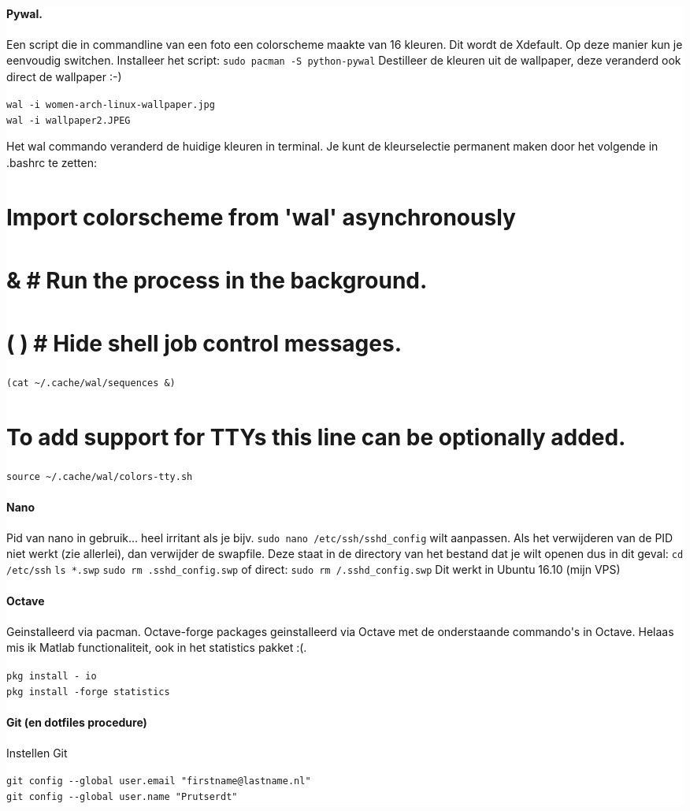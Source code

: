 #### Pywal.
Een script die in commandline van een foto een colorscheme maakte van
16 kleuren. Dit wordt de Xdefault. Op deze manier kun je eenvoudig switchen.
Installeer het script:
`sudo pacman -S python-pywal`
Destilleer de kleuren uit de wallpaper, deze veranderd ook direct de 
wallpaper :-)
```
wal -i women-arch-linux-wallpaper.jpg
wal -i wallpaper2.JPEG
```

Het wal commando veranderd de huidige kleuren in terminal. Je kunt de kleurselectie 
permanent maken door het volgende in .bashrc te zetten:
# Import colorscheme from 'wal' asynchronously
# &   # Run the process in the background.
# ( ) # Hide shell job control messages.
`(cat ~/.cache/wal/sequences &)`
# To add support for TTYs this line can be optionally added.
`source ~/.cache/wal/colors-tty.sh`

#### Nano
Pid van nano in gebruik... heel irritant als je bijv.
`sudo nano /etc/ssh/sshd_config`  wilt aanpassen. Als het verwijderen van
de PID niet werkt (zie allerlei), dan verwijder de swapfile. Deze staat 
in de directory van het bestand dat je wilt openen dus in dit geval:
`cd /etc/ssh` `ls *.swp` `sudo rm .sshd_config.swp` of direct:
`sudo rm /.sshd_config.swp` Dit werkt in Ubuntu 16.10 (mijn VPS)

#### Octave
Geinstalleerd via pacman. Octave-forge packages geinstalleerd via Octave met de
onderstaande commando's in Octave. Helaas mis ik Matlab functionaliteit, ook in
het statistics pakket :(.
```
pkg install - io
pkg install -forge statistics
```

#### Git (en dotfiles procedure)
Instellen Git
```
git config --global user.email "firstname@lastname.nl"
git config --global user.name "Prutserdt"
```


